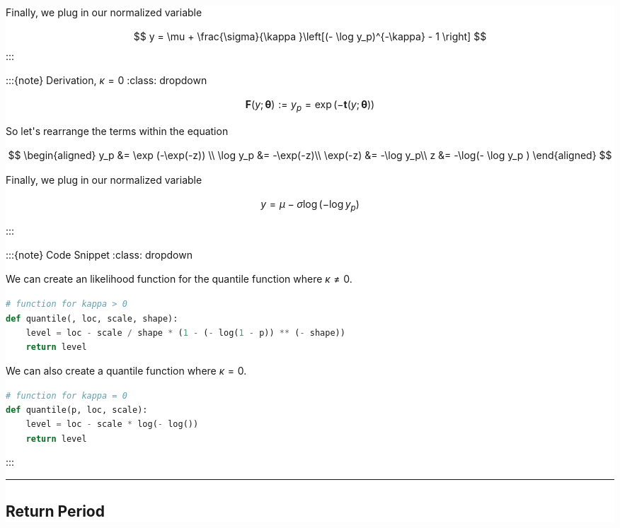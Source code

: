 Finally, we plug in our normalized variable

$$
y = \mu + \frac{\sigma}{\kappa }\left[(- \log y_p)^{-\kappa} - 1 \right]
$$
:::

:::{note} Derivation, $\kappa = 0$
:class: dropdown

$$
\boldsymbol{F}(y;\boldsymbol{\theta}) := y_p = \exp (-\boldsymbol{t}(y;\boldsymbol{\theta}))
$$

So let's rearrange the terms within the equation

$$
\begin{aligned}
y_p &= \exp (-\exp(-z)) \\
\log y_p &= -\exp(-z)\\
\exp(-z) &= -\log y_p\\
z &=
-\log(- \log y_p )
\end{aligned}
$$

Finally, we plug in our normalized variable

$$
y = \mu - \sigma\log(- \log y_p )
$$

:::

:::{note} Code Snippet
:class: dropdown

We can create an likelihood function for the quantile function where $\kappa\neq 0$.

```python
# function for kappa > 0
def quantile(, loc, scale, shape):
    level = loc - scale / shape * (1 - (- log(1 - p)) ** (- shape))
    return level
```


We can also create a quantile function where $\kappa=0$.
```python
# function for kappa = 0
def quantile(p, loc, scale):
    level = loc - scale * log(- log())
    return level
```

:::


***
## Return Period
